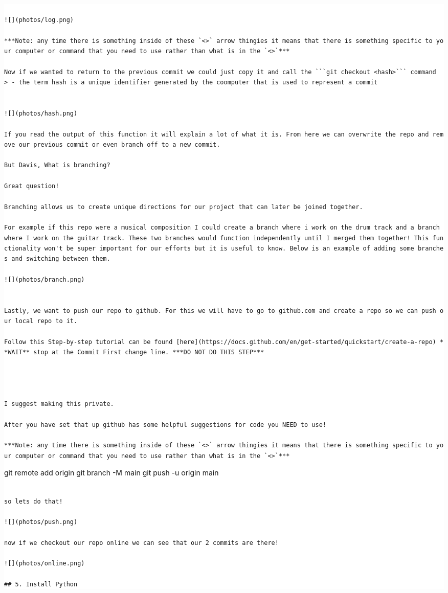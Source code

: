 ```

![](photos/log.png)

***Note: any time there is something inside of these `<>` arrow thingies it means that there is something specific to your computer or command that you need to use rather than what is in the `<>`***

Now if we wanted to return to the previous commit we could just copy it and call the ```git checkout <hash>``` command
> - the term hash is a unique identifier generated by the coomputer that is used to represent a commit


![](photos/hash.png)

If you read the output of this function it will explain a lot of what it is. From here we can overwrite the repo and remove our previous commit or even branch off to a new commit. 

But Davis, What is branching?

Great question! 

Branching allows us to create unique directions for our project that can later be joined together. 

For example if this repo were a musical composition I could create a branch where i work on the drum track and a branch where I work on the guitar track. These two branches would function independently until I merged them together! This functionality won't be super important for our efforts but it is useful to know. Below is an example of adding some branches and switching between them. 

![](photos/branch.png)


Lastly, we want to push our repo to github. For this we will have to go to github.com and create a repo so we can push our local repo to it. 

Follow this Step-by-step tutorial can be found [here](https://docs.github.com/en/get-started/quickstart/create-a-repo) **WAIT** stop at the Commit First change line. ***DO NOT DO THIS STEP***




I suggest making this private. 
 
After you have set that up github has some helpful suggestions for code you NEED to use!

***Note: any time there is something inside of these `<>` arrow thingies it means that there is something specific to your computer or command that you need to use rather than what is in the `<>`***
```
git remote add origin <your git thing>
git branch -M main
git push -u origin main
```

so lets do that! 

![](photos/push.png)

now if we checkout our repo online we can see that our 2 commits are there!

![](photos/online.png)

## 5. Install Python

```